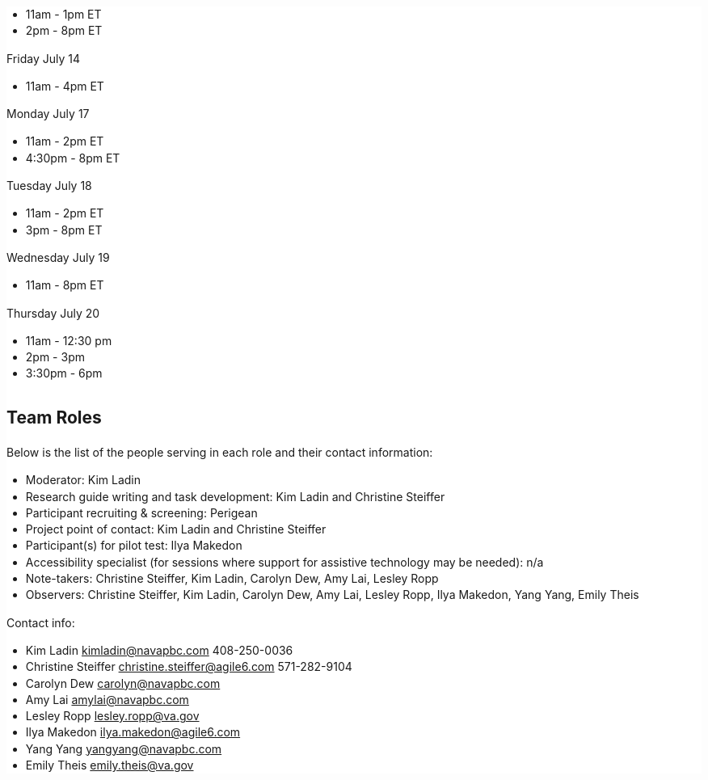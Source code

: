 - 11am - 1pm ET
- 2pm - 8pm ET

Friday July 14

- 11am - 4pm ET

Monday July 17

- 11am - 2pm ET
- 4:30pm - 8pm ET

Tuesday July 18

- 11am - 2pm ET
- 3pm - 8pm ET

Wednesday July 19

- 11am - 8pm ET

Thursday July 20

- 11am - 12:30 pm
- 2pm - 3pm
- 3:30pm - 6pm


## Team Roles

Below is the list of the people serving in each role and their contact information:

-  Moderator: Kim Ladin
-  Research guide writing and task development: Kim Ladin and Christine Steiffer
-  Participant recruiting & screening: Perigean
-  Project point of contact: Kim Ladin and Christine Steiffer
-  Participant(s) for pilot test: Ilya Makedon
-  Accessibility specialist (for sessions where support for assistive technology may be needed): n/a
-  Note-takers:  Christine Steiffer, Kim Ladin, Carolyn Dew, Amy Lai, Lesley Ropp
-  Observers: Christine Steiffer, Kim Ladin, Carolyn Dew, Amy Lai, Lesley Ropp, Ilya Makedon, Yang Yang, Emily Theis

Contact info:

- Kim Ladin kimladin@navapbc.com 408-250-0036
- Christine Steiffer christine.steiffer@agile6.com 571-282-9104
- Carolyn Dew carolyn@navapbc.com
- Amy Lai amylai@navapbc.com
- Lesley Ropp lesley.ropp@va.gov
- Ilya Makedon ilya.makedon@agile6.com
- Yang Yang yangyang@navapbc.com
- Emily Theis emily.theis@va.gov
